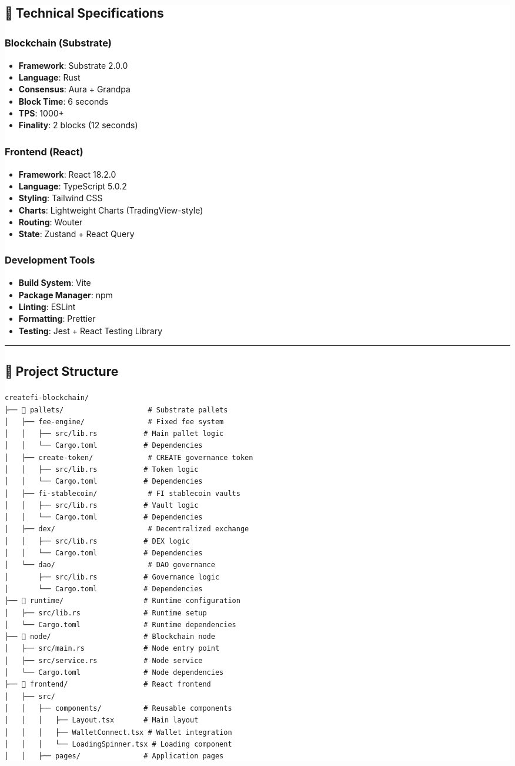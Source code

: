 
## **🔧 Technical Specifications**

### **Blockchain (Substrate)**
- **Framework**: Substrate 2.0.0
- **Language**: Rust
- **Consensus**: Aura + Grandpa
- **Block Time**: 6 seconds
- **TPS**: 1000+
- **Finality**: 2 blocks (12 seconds)

### **Frontend (React)**
- **Framework**: React 18.2.0
- **Language**: TypeScript 5.0.2
- **Styling**: Tailwind CSS
- **Charts**: Lightweight Charts (TradingView-style)
- **Routing**: Wouter
- **State**: Zustand + React Query

### **Development Tools**
- **Build System**: Vite
- **Package Manager**: npm
- **Linting**: ESLint
- **Formatting**: Prettier
- **Testing**: Jest + React Testing Library

---

## **📁 Project Structure**

```
createfi-blockchain/
├── 📁 pallets/                    # Substrate pallets
│   ├── fee-engine/               # Fixed fee system
│   │   ├── src/lib.rs           # Main pallet logic
│   │   └── Cargo.toml           # Dependencies
│   ├── create-token/             # CREATE governance token
│   │   ├── src/lib.rs           # Token logic
│   │   └── Cargo.toml           # Dependencies
│   ├── fi-stablecoin/            # FI stablecoin vaults
│   │   ├── src/lib.rs           # Vault logic
│   │   └── Cargo.toml           # Dependencies
│   ├── dex/                      # Decentralized exchange
│   │   ├── src/lib.rs           # DEX logic
│   │   └── Cargo.toml           # Dependencies
│   └── dao/                      # DAO governance
│       ├── src/lib.rs           # Governance logic
│       └── Cargo.toml           # Dependencies
├── 📁 runtime/                   # Runtime configuration
│   ├── src/lib.rs               # Runtime setup
│   └── Cargo.toml               # Runtime dependencies
├── 📁 node/                      # Blockchain node
│   ├── src/main.rs              # Node entry point
│   ├── src/service.rs           # Node service
│   └── Cargo.toml               # Node dependencies
├── 📁 frontend/                  # React frontend
│   ├── src/
│   │   ├── components/          # Reusable components
│   │   │   ├── Layout.tsx       # Main layout
│   │   │   ├── WalletConnect.tsx # Wallet integration
│   │   │   └── LoadingSpinner.tsx # Loading component
│   │   ├── pages/               # Application pages
```